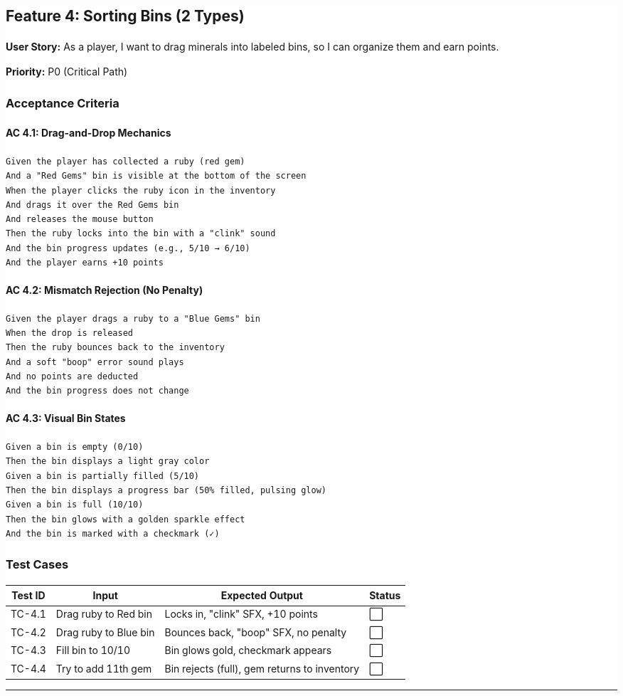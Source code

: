 
## Feature 4: Sorting Bins (2 Types)

**User Story:**
As a player, I want to drag minerals into labeled bins, so I can organize them and earn points.

**Priority:** P0 (Critical Path)

### Acceptance Criteria

#### AC 4.1: Drag-and-Drop Mechanics
```gherkin
Given the player has collected a ruby (red gem)
And a "Red Gems" bin is visible at the bottom of the screen
When the player clicks the ruby icon in the inventory
And drags it over the Red Gems bin
And releases the mouse button
Then the ruby locks into the bin with a "clink" sound
And the bin progress updates (e.g., 5/10 → 6/10)
And the player earns +10 points
```

#### AC 4.2: Mismatch Rejection (No Penalty)
```gherkin
Given the player drags a ruby to a "Blue Gems" bin
When the drop is released
Then the ruby bounces back to the inventory
And a soft "boop" error sound plays
And no points are deducted
And the bin progress does not change
```

#### AC 4.3: Visual Bin States
```gherkin
Given a bin is empty (0/10)
Then the bin displays a light gray color
Given a bin is partially filled (5/10)
Then the bin displays a progress bar (50% filled, pulsing glow)
Given a bin is full (10/10)
Then the bin glows with a golden sparkle effect
And the bin is marked with a checkmark (✓)
```

### Test Cases

| Test ID | Input | Expected Output | Status |
|---------|-------|----------------|--------|
| TC-4.1 | Drag ruby to Red bin | Locks in, "clink" SFX, +10 points | ⬜ |
| TC-4.2 | Drag ruby to Blue bin | Bounces back, "boop" SFX, no penalty | ⬜ |
| TC-4.3 | Fill bin to 10/10 | Bin glows gold, checkmark appears | ⬜ |
| TC-4.4 | Try to add 11th gem | Bin rejects (full), gem returns to inventory | ⬜ |

---